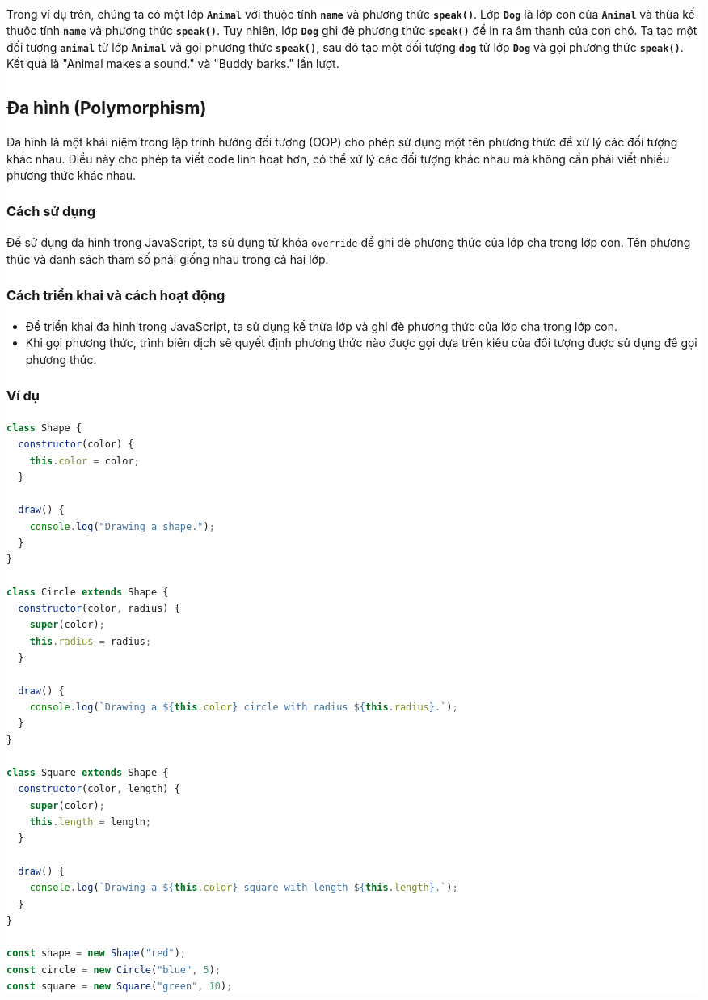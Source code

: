 Trong ví dụ trên, chúng ta có một lớp **`Animal`** với thuộc tính **`name`** và phương thức **`speak()`**. Lớp **`Dog`** là lớp con của **`Animal`** và thừa kế thuộc tính **`name`** và phương thức **`speak()`**. Tuy nhiên, lớp **`Dog`** ghi đè phương thức **`speak()`** để in ra âm thanh của con chó. Ta tạo một đối tượng **`animal`** từ lớp **`Animal`** và gọi phương thức **`speak()`**, sau đó tạo một đối tượng **`dog`** từ lớp **`Dog`** và gọi phương thức **`speak()`**. Kết quả là "Animal makes a sound." và "Buddy barks." lần lượt.

## Đa hình (Polymorphism)

Đa hình là một khái niệm trong lập trình hướng đối tượng (OOP) cho phép sử dụng một tên phương thức để xử lý các đối tượng khác nhau. Điều này cho phép ta viết code linh hoạt hơn, có thể xử lý các đối tượng khác nhau mà không cần phải viết nhiều phương thức khác nhau.

### Cách sử dụng

Để sử dụng đa hình trong JavaScript, ta sử dụng từ khóa `override` để ghi đè phương thức của lớp cha trong lớp con. Tên phương thức và danh sách tham số phải giống nhau trong cả hai lớp.

### Cách triển khai và cách hoạt động

- Để triển khai đa hình trong JavaScript, ta sử dụng kế thừa lớp và ghi đè phương thức của lớp cha trong lớp con.
- Khi gọi phương thức, trình biên dịch sẽ quyết định phương thức nào được gọi dựa trên kiểu của đối tượng được sử dụng để gọi phương thức.

### Ví dụ

```jsx
class Shape {
  constructor(color) {
    this.color = color;
  }

  draw() {
    console.log("Drawing a shape.");
  }
}

class Circle extends Shape {
  constructor(color, radius) {
    super(color);
    this.radius = radius;
  }

  draw() {
    console.log(`Drawing a ${this.color} circle with radius ${this.radius}.`);
  }
}

class Square extends Shape {
  constructor(color, length) {
    super(color);
    this.length = length;
  }

  draw() {
    console.log(`Drawing a ${this.color} square with length ${this.length}.`);
  }
}

const shape = new Shape("red");
const circle = new Circle("blue", 5);
const square = new Square("green", 10);

```